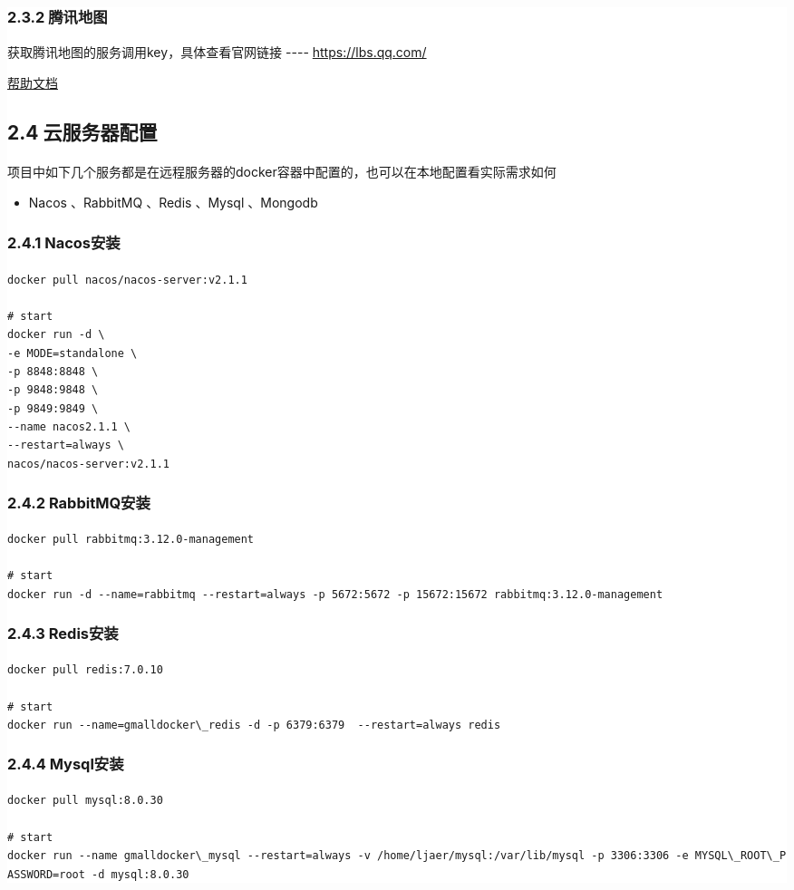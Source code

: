 ### 2.3.2 腾讯地图

获取腾讯地图的服务调用key，具体查看官网链接 ---- https://lbs.qq.com/

[帮助文档](https://blog.csdn.net/PleaseBeStrong/article/details/142703785)

## 2.4 云服务器配置

项目中如下几个服务都是在远程服务器的docker容器中配置的，也可以在本地配置看实际需求如何

- Nacos 、RabbitMQ 、Redis 、Mysql 、Mongodb 

### 2.4.1 Nacos安装

```shell
docker pull nacos/nacos-server:v2.1.1

# start
docker run -d \
-e MODE=standalone \
-p 8848:8848 \
-p 9848:9848 \
-p 9849:9849 \
--name nacos2.1.1 \
--restart=always \
nacos/nacos-server:v2.1.1
```

### 2.4.2 RabbitMQ安装

```shell
docker pull rabbitmq:3.12.0-management

# start
docker run -d --name=rabbitmq --restart=always -p 5672:5672 -p 15672:15672 rabbitmq:3.12.0-management  
```

### 2.4.3 Redis安装

```shell
docker pull redis:7.0.10

# start
docker run --name=gmalldocker\_redis -d -p 6379:6379  --restart=always redis
```

### 2.4.4 Mysql安装

```shell
docker pull mysql:8.0.30

# start
docker run --name gmalldocker\_mysql --restart=always -v /home/ljaer/mysql:/var/lib/mysql -p 3306:3306 -e MYSQL\_ROOT\_PASSWORD=root -d mysql:8.0.30
```
